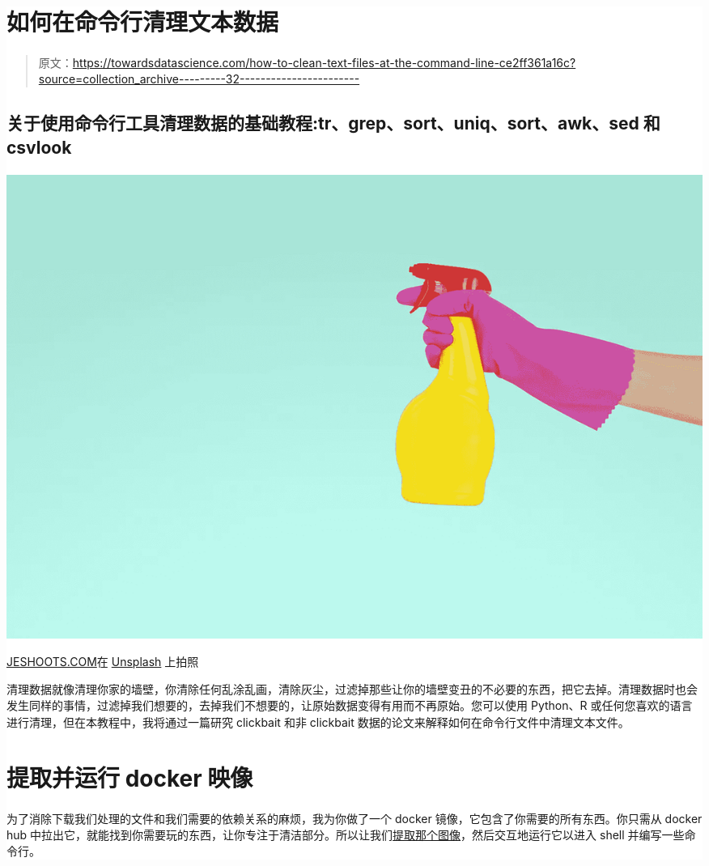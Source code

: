 # 如何在命令行清理文本数据

> 原文：<https://towardsdatascience.com/how-to-clean-text-files-at-the-command-line-ce2ff361a16c?source=collection_archive---------32----------------------->

## 关于使用命令行工具清理数据的基础教程:tr、grep、sort、uniq、sort、awk、sed 和 csvlook

![](img/cd5290d69b82ca3ead0d39aecca7ebe6.png)

[JESHOOTS.COM](https://unsplash.com/@jeshoots?utm_source=unsplash&utm_medium=referral&utm_content=creditCopyText)在 [Unsplash](https://unsplash.com/s/photos/cleaning-kitchen?utm_source=unsplash&utm_medium=referral&utm_content=creditCopyText) 上拍照

清理数据就像清理你家的墙壁，你清除任何乱涂乱画，清除灰尘，过滤掉那些让你的墙壁变丑的不必要的东西，把它去掉。清理数据时也会发生同样的事情，过滤掉我们想要的，去掉我们不想要的，让原始数据变得有用而不再原始。您可以使用 Python、R 或任何您喜欢的语言进行清理，但在本教程中，我将通过一篇研究 clickbait 和非 clickbait 数据的论文来解释如何在命令行文件中清理文本文件。

# 提取并运行 docker 映像

为了消除下载我们处理的文件和我们需要的依赖关系的麻烦，我为你做了一个 docker 镜像，它包含了你需要的所有东西。你只需从 docker hub 中拉出它，就能找到你需要玩的东西，让你专注于清洁部分。所以让我们[提取那个图像](https://hub.docker.com/r/ezzeddin/clean-data)，然后交互地运行它以进入 shell 并编写一些命令行。
